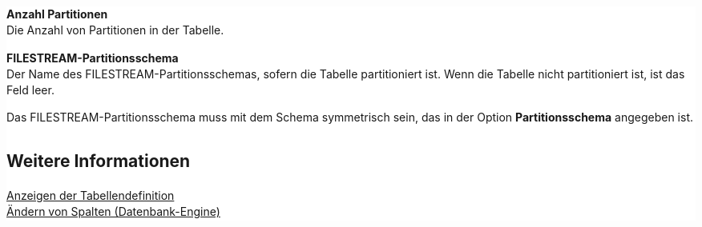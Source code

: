  **Anzahl Partitionen**  
 Die Anzahl von Partitionen in der Tabelle.  
  
 **FILESTREAM-Partitionsschema**  
 Der Name des FILESTREAM-Partitionsschemas, sofern die Tabelle partitioniert ist. Wenn die Tabelle nicht partitioniert ist, ist das Feld leer.  
  
 Das FILESTREAM-Partitionsschema muss mit dem Schema symmetrisch sein, das in der Option **Partitionsschema** angegeben ist.  
  
## <a name="see-also"></a>Weitere Informationen  
 [Anzeigen der Tabellendefinition](../../relational-databases/tables/view-the-table-definition.md)   
 [Ändern von Spalten &#40;Datenbank-Engine&#41;](../../relational-databases/tables/modify-columns-database-engine.md)  
  
  
